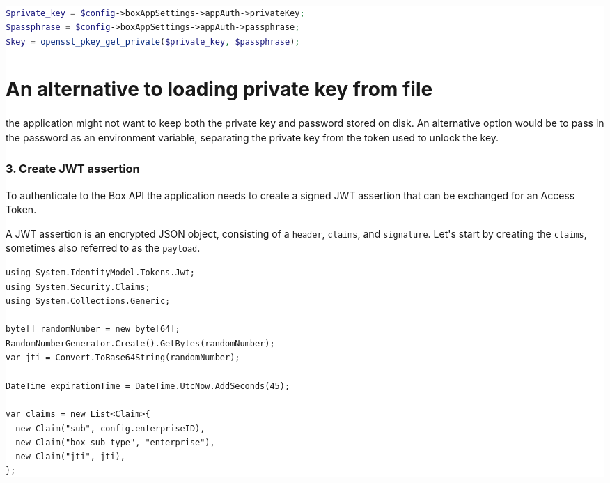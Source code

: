 </Tab>

<Tab title='PHP'>

```php
$private_key = $config->boxAppSettings->appAuth->privateKey;
$passphrase = $config->boxAppSettings->appAuth->passphrase;
$key = openssl_pkey_get_private($private_key, $passphrase);
```

</Tab>

</Tabs>

<Message>

# An alternative to loading private key from file

the application might not want to keep both the private key and password
stored on disk. An alternative option would be to pass in the password as an
environment variable, separating the private key from the token used to unlock
the key.

</Message>

### 3. Create JWT assertion

To authenticate to the Box API the application needs to create a signed JWT
assertion that can be exchanged for an Access Token.

A JWT assertion is an encrypted JSON object, consisting of a
`header`, `claims`, and `signature`. Let's start by creating the `claims`,
sometimes also referred to as the `payload`.

<Tabs>

<Tab title='.Net'>

```dotnet
using System.IdentityModel.Tokens.Jwt;
using System.Security.Claims;
using System.Collections.Generic;

byte[] randomNumber = new byte[64];
RandomNumberGenerator.Create().GetBytes(randomNumber);
var jti = Convert.ToBase64String(randomNumber);

DateTime expirationTime = DateTime.UtcNow.AddSeconds(45);

var claims = new List<Claim>{
  new Claim("sub", config.enterpriseID),
  new Claim("box_sub_type", "enterprise"),
  new Claim("jti", jti),
};
```


[samples]: https://github.com/box-community/samples-docs-authenticate-with-jwt-api
[2fa]: https://support.box.com/hc/en-us/articles/360043697154-Two-Factor-Authentication-Set-Up-for-Your-Account
[devconsole]: https://app.box.com/developers/console
[accesstoken]: e://post-oauth2-token/
[sa]: g://authentication/user-types/app-users/#service-accounts
[configfile]: g://applications/custom-apps/jwt-setup/#jwt-keypair